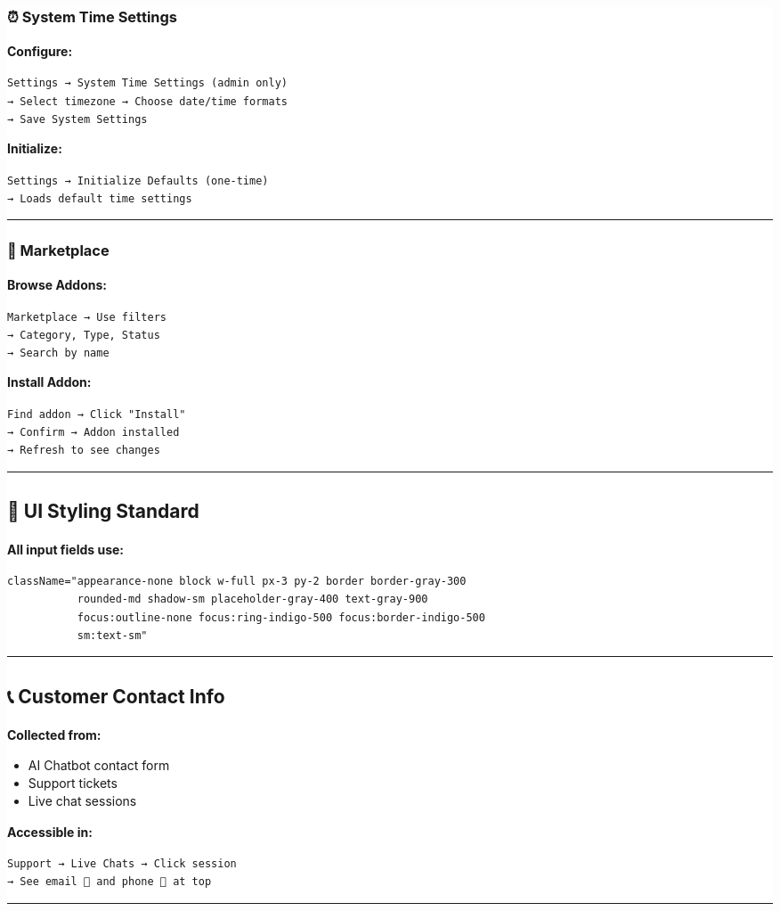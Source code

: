 ### **⏰ System Time Settings**

**Configure:**
```
Settings → System Time Settings (admin only)
→ Select timezone → Choose date/time formats
→ Save System Settings
```

**Initialize:**
```
Settings → Initialize Defaults (one-time)
→ Loads default time settings
```

---

### **🏪 Marketplace**

**Browse Addons:**
```
Marketplace → Use filters
→ Category, Type, Status
→ Search by name
```

**Install Addon:**
```
Find addon → Click "Install"
→ Confirm → Addon installed
→ Refresh to see changes
```

---

## 🎨 **UI Styling Standard**

**All input fields use:**
```tsx
className="appearance-none block w-full px-3 py-2 border border-gray-300 
           rounded-md shadow-sm placeholder-gray-400 text-gray-900 
           focus:outline-none focus:ring-indigo-500 focus:border-indigo-500 
           sm:text-sm"
```

---

## 📞 **Customer Contact Info**

**Collected from:**
- AI Chatbot contact form
- Support tickets
- Live chat sessions

**Accessible in:**
```
Support → Live Chats → Click session
→ See email 📧 and phone 📱 at top
```

---